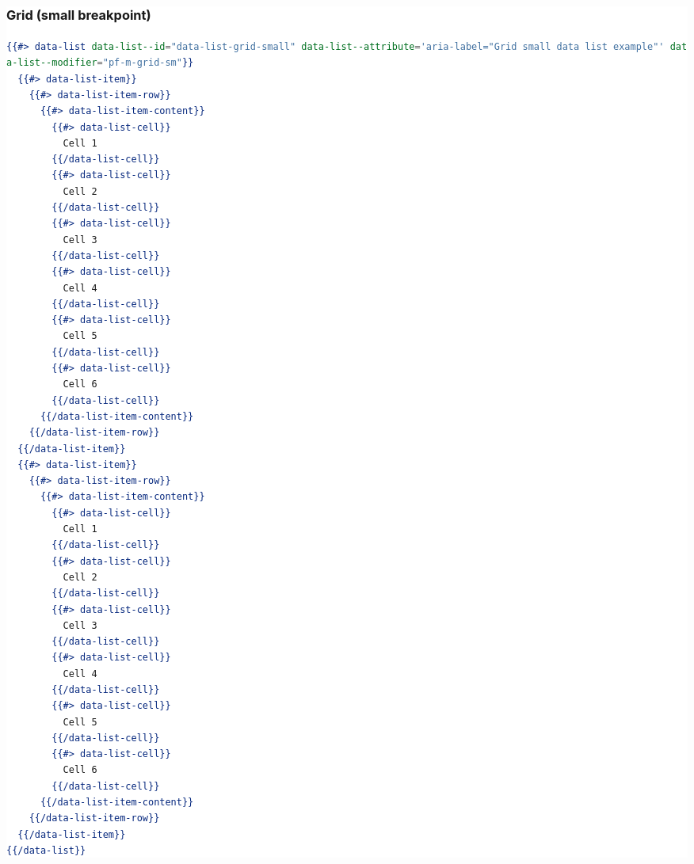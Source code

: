 ### Grid (small breakpoint)
```hbs
{{#> data-list data-list--id="data-list-grid-small" data-list--attribute='aria-label="Grid small data list example"' data-list--modifier="pf-m-grid-sm"}}
  {{#> data-list-item}}
    {{#> data-list-item-row}}
      {{#> data-list-item-content}}
        {{#> data-list-cell}}
          Cell 1
        {{/data-list-cell}}
        {{#> data-list-cell}}
          Cell 2
        {{/data-list-cell}}
        {{#> data-list-cell}}
          Cell 3
        {{/data-list-cell}}
        {{#> data-list-cell}}
          Cell 4
        {{/data-list-cell}}
        {{#> data-list-cell}}
          Cell 5
        {{/data-list-cell}}
        {{#> data-list-cell}}
          Cell 6
        {{/data-list-cell}}
      {{/data-list-item-content}}
    {{/data-list-item-row}}
  {{/data-list-item}}
  {{#> data-list-item}}
    {{#> data-list-item-row}}
      {{#> data-list-item-content}}
        {{#> data-list-cell}}
          Cell 1
        {{/data-list-cell}}
        {{#> data-list-cell}}
          Cell 2
        {{/data-list-cell}}
        {{#> data-list-cell}}
          Cell 3
        {{/data-list-cell}}
        {{#> data-list-cell}}
          Cell 4
        {{/data-list-cell}}
        {{#> data-list-cell}}
          Cell 5
        {{/data-list-cell}}
        {{#> data-list-cell}}
          Cell 6
        {{/data-list-cell}}
      {{/data-list-item-content}}
    {{/data-list-item-row}}
  {{/data-list-item}}
{{/data-list}}
```
